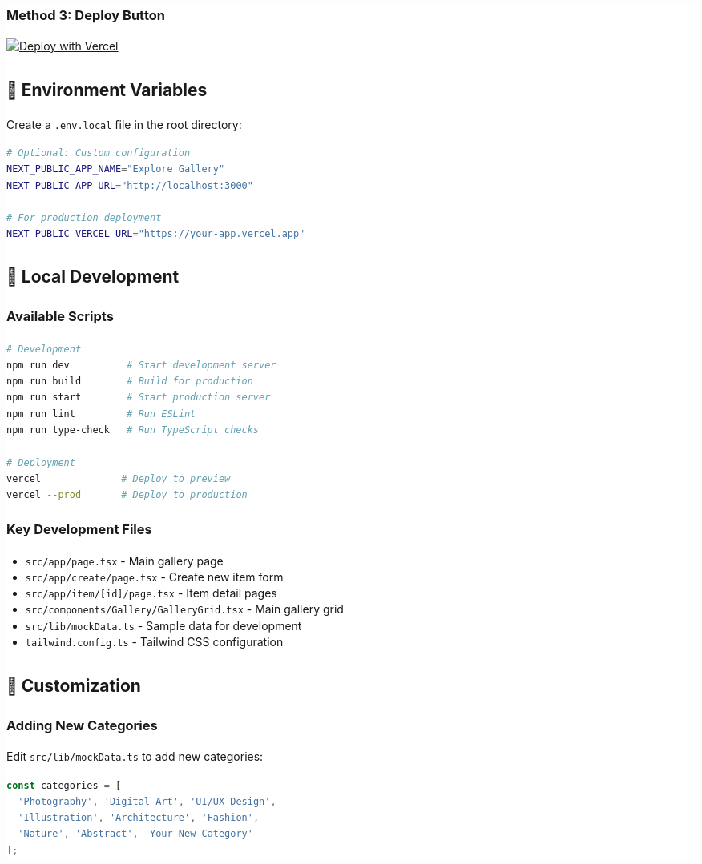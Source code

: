 ### Method 3: Deploy Button

[![Deploy with Vercel](https://vercel.com/button)](https://vercel.com/new/clone?repository-url=https://github.com/your-username/explore-gallery)

## 🔧 Environment Variables

Create a `.env.local` file in the root directory:

```bash
# Optional: Custom configuration
NEXT_PUBLIC_APP_NAME="Explore Gallery"
NEXT_PUBLIC_APP_URL="http://localhost:3000"

# For production deployment
NEXT_PUBLIC_VERCEL_URL="https://your-app.vercel.app"
```

## 📱 Local Development

### Available Scripts

```bash
# Development
npm run dev          # Start development server
npm run build        # Build for production
npm run start        # Start production server
npm run lint         # Run ESLint
npm run type-check   # Run TypeScript checks

# Deployment
vercel              # Deploy to preview
vercel --prod       # Deploy to production
```

### Key Development Files

- `src/app/page.tsx` - Main gallery page
- `src/app/create/page.tsx` - Create new item form
- `src/app/item/[id]/page.tsx` - Item detail pages
- `src/components/Gallery/GalleryGrid.tsx` - Main gallery grid
- `src/lib/mockData.ts` - Sample data for development
- `tailwind.config.ts` - Tailwind CSS configuration

## 🎨 Customization

### Adding New Categories
Edit `src/lib/mockData.ts` to add new categories:

```typescript
const categories = [
  'Photography', 'Digital Art', 'UI/UX Design', 
  'Illustration', 'Architecture', 'Fashion', 
  'Nature', 'Abstract', 'Your New Category'
];
```
